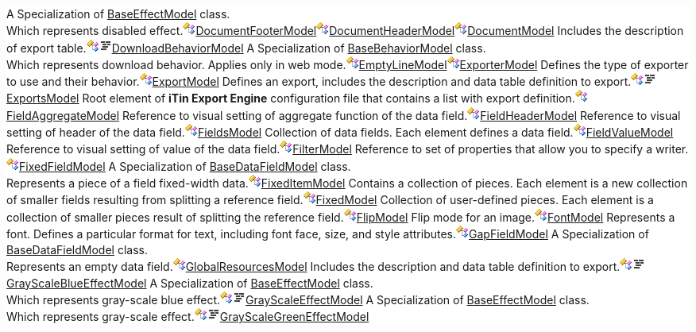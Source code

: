 A Specialization of <a href="T_iTin_Export_Model_BaseEffectModel">BaseEffectModel</a> class.<br /> Which represents disabled effect.</td></tr><tr><td>![Public class](media/pubclass.gif "Public class")</td><td><a href="T_iTin_Export_Model_DocumentFooterModel">DocumentFooterModel</a></td><td></td></tr><tr><td>![Public class](media/pubclass.gif "Public class")</td><td><a href="T_iTin_Export_Model_DocumentHeaderModel">DocumentHeaderModel</a></td><td></td></tr><tr><td>![Public class](media/pubclass.gif "Public class")</td><td><a href="T_iTin_Export_Model_DocumentModel">DocumentModel</a></td><td>
Includes the description of export table.</td></tr><tr><td>![Public class](media/pubclass.gif "Public class")![Code example](media/CodeExample.png "Code example")</td><td><a href="T_iTin_Export_Model_DownloadBehaviorModel">DownloadBehaviorModel</a></td><td>
A Specialization of <a href="T_iTin_Export_Model_BaseBehaviorModel">BaseBehaviorModel</a> class.<br /> Which represents download behavior. Applies only in web mode.</td></tr><tr><td>![Public class](media/pubclass.gif "Public class")</td><td><a href="T_iTin_Export_Model_EmptyLineModel">EmptyLineModel</a></td><td></td></tr><tr><td>![Public class](media/pubclass.gif "Public class")</td><td><a href="T_iTin_Export_Model_ExporterModel">ExporterModel</a></td><td>
Defines the type of exporter to use and their behavior.</td></tr><tr><td>![Public class](media/pubclass.gif "Public class")</td><td><a href="T_iTin_Export_Model_ExportModel">ExportModel</a></td><td>
Defines an export, includes the description and data table definition to export.</td></tr><tr><td>![Public class](media/pubclass.gif "Public class")![Code example](media/CodeExample.png "Code example")</td><td><a href="T_iTin_Export_Model_ExportsModel">ExportsModel</a></td><td>
Root element of <strong>iTin Export Engine</strong> configuration file that contains a list with export definition.</td></tr><tr><td>![Public class](media/pubclass.gif "Public class")</td><td><a href="T_iTin_Export_Model_FieldAggregateModel">FieldAggregateModel</a></td><td>
Reference to visual setting of aggregate function of the data field.</td></tr><tr><td>![Public class](media/pubclass.gif "Public class")</td><td><a href="T_iTin_Export_Model_FieldHeaderModel">FieldHeaderModel</a></td><td>
Reference to visual setting of header of the data field.</td></tr><tr><td>![Public class](media/pubclass.gif "Public class")</td><td><a href="T_iTin_Export_Model_FieldsModel">FieldsModel</a></td><td>
Collection of data fields. Each element defines a data field.</td></tr><tr><td>![Public class](media/pubclass.gif "Public class")</td><td><a href="T_iTin_Export_Model_FieldValueModel">FieldValueModel</a></td><td>
Reference to visual setting of value of the data field.</td></tr><tr><td>![Public class](media/pubclass.gif "Public class")</td><td><a href="T_iTin_Export_Model_FilterModel">FilterModel</a></td><td>
Reference to set of properties that allow you to specify a writer.</td></tr><tr><td>![Public class](media/pubclass.gif "Public class")</td><td><a href="T_iTin_Export_Model_FixedFieldModel">FixedFieldModel</a></td><td>
A Specialization of <a href="T_iTin_Export_Model_BaseDataFieldModel">BaseDataFieldModel</a> class.<br /> Represents a piece of a field fixed-width data.</td></tr><tr><td>![Public class](media/pubclass.gif "Public class")</td><td><a href="T_iTin_Export_Model_FixedItemModel">FixedItemModel</a></td><td>
Contains a collection of pieces. Each element is a new collection of smaller fields resulting from splitting a reference field.</td></tr><tr><td>![Public class](media/pubclass.gif "Public class")</td><td><a href="T_iTin_Export_Model_FixedModel">FixedModel</a></td><td>
Collection of user-defined pieces. Each element is a collection of smaller pieces result of splitting the reference field.</td></tr><tr><td>![Public class](media/pubclass.gif "Public class")</td><td><a href="T_iTin_Export_Model_FlipModel">FlipModel</a></td><td>
Flip mode for an image.</td></tr><tr><td>![Public class](media/pubclass.gif "Public class")</td><td><a href="T_iTin_Export_Model_FontModel">FontModel</a></td><td>
Represents a font. Defines a particular format for text, including font face, size, and style attributes.</td></tr><tr><td>![Public class](media/pubclass.gif "Public class")</td><td><a href="T_iTin_Export_Model_GapFieldModel">GapFieldModel</a></td><td>
A Specialization of <a href="T_iTin_Export_Model_BaseDataFieldModel">BaseDataFieldModel</a> class.<br /> Represents an empty data field.</td></tr><tr><td>![Public class](media/pubclass.gif "Public class")</td><td><a href="T_iTin_Export_Model_GlobalResourcesModel">GlobalResourcesModel</a></td><td>
Includes the description and data table definition to export.</td></tr><tr><td>![Public class](media/pubclass.gif "Public class")![Code example](media/CodeExample.png "Code example")</td><td><a href="T_iTin_Export_Model_GrayScaleBlueEffectModel">GrayScaleBlueEffectModel</a></td><td>
A Specialization of <a href="T_iTin_Export_Model_BaseEffectModel">BaseEffectModel</a> class.<br /> Which represents gray-scale blue effect.</td></tr><tr><td>![Public class](media/pubclass.gif "Public class")![Code example](media/CodeExample.png "Code example")</td><td><a href="T_iTin_Export_Model_GrayScaleEffectModel">GrayScaleEffectModel</a></td><td>
A Specialization of <a href="T_iTin_Export_Model_BaseEffectModel">BaseEffectModel</a> class.<br /> Which represents gray-scale effect.</td></tr><tr><td>![Public class](media/pubclass.gif "Public class")![Code example](media/CodeExample.png "Code example")</td><td><a href="T_iTin_Export_Model_GrayScaleGreenEffectModel">GrayScaleGreenEffectModel</a></td><td>